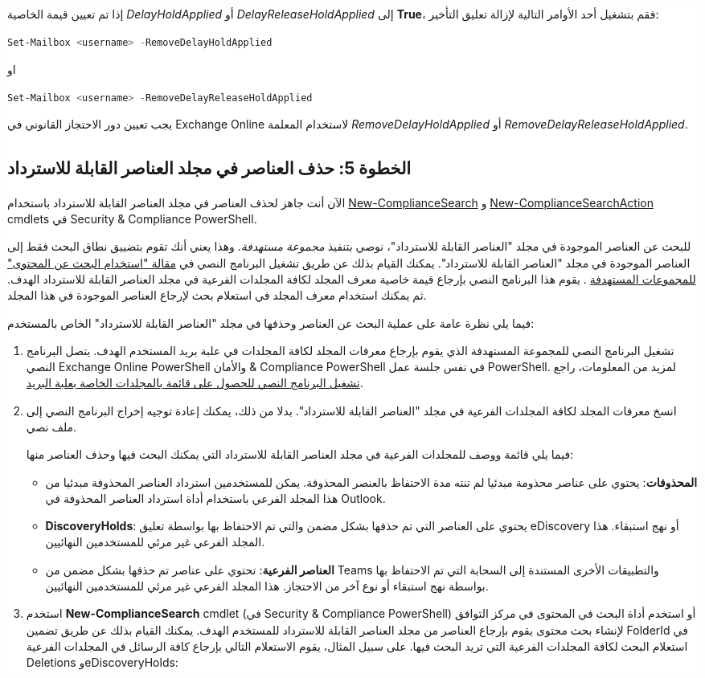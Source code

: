 إذا تم تعيين قيمة الخاصية *DelayHoldApplied* أو *DelayReleaseHoldApplied* إلى **True**، فقم بتشغيل أحد الأوامر التالية لإزالة تعليق التأخير:

```powershell
Set-Mailbox <username> -RemoveDelayHoldApplied
```

او

```powershell
Set-Mailbox <username> -RemoveDelayReleaseHoldApplied
```

يجب تعيين دور الاحتجاز القانوني في Exchange Online لاستخدام المعلمة *RemoveDelayHoldApplied* أو *RemoveDelayReleaseHoldApplied*.

## <a name="step-5-delete-items-in-the-recoverable-items-folder"></a>الخطوة 5: حذف العناصر في مجلد العناصر القابلة للاسترداد

الآن أنت جاهز لحذف العناصر في مجلد العناصر القابلة للاسترداد باستخدام [New-ComplianceSearch](/powershell/module/exchange/new-compliancesearch) و [New-ComplianceSearchAction](/powershell/module/exchange/new-compliancesearchaction) cmdlets في Security & Compliance PowerShell.

للبحث عن العناصر الموجودة في مجلد "العناصر القابلة للاسترداد"، نوصي بتنفيذ *مجموعة مستهدفة*. وهذا يعني أنك تقوم بتضييق نطاق البحث فقط إلى العناصر الموجودة في مجلد "العناصر القابلة للاسترداد". يمكنك القيام بذلك عن طريق تشغيل البرنامج النصي في [مقالة "استخدام البحث عن المحتوى" للمجموعات المستهدفة](use-content-search-for-targeted-collections.md) . يقوم هذا البرنامج النصي بإرجاع قيمة خاصية معرف المجلد لكافة المجلدات الفرعية في مجلد العناصر القابلة للاسترداد الهدف. ثم يمكنك استخدام معرف المجلد في استعلام بحث لإرجاع العناصر الموجودة في هذا المجلد.

فيما يلي نظرة عامة على عملية البحث عن العناصر وحذفها في مجلد "العناصر القابلة للاسترداد" الخاص بالمستخدم:

1. تشغيل البرنامج النصي للمجموعة المستهدفة الذي يقوم بإرجاع معرفات المجلد لكافة المجلدات في علبة بريد المستخدم الهدف. يتصل البرنامج النصي Exchange Online PowerShell والأمان & Compliance PowerShell في نفس جلسة عمل PowerShell. لمزيد من المعلومات، راجع [تشغيل البرنامج النصي للحصول على قائمة بالمجلدات الخاصة بعلبة البريد](use-content-search-for-targeted-collections.md#step-1-run-the-script-to-get-a-list-of-folders-for-a-mailbox-or-site).

2. انسخ معرفات المجلد لكافة المجلدات الفرعية في مجلد "العناصر القابلة للاسترداد". بدلا من ذلك، يمكنك إعادة توجيه إخراج البرنامج النصي إلى ملف نصي.

   فيما يلي قائمة ووصف للمجلدات الفرعية في مجلد العناصر القابلة للاسترداد التي يمكنك البحث فيها وحذف العناصر منها:

   - **المحذوفات**: يحتوي على عناصر محذومة مبدئيا لم تنته مدة الاحتفاظ بالعنصر المحذوفة. يمكن للمستخدمين استرداد العناصر المحذوفة مبدئيا من هذا المجلد الفرعي باستخدام أداة استرداد العناصر المحذوفة في Outlook.

   - **DiscoveryHolds**: يحتوي على العناصر التي تم حذفها بشكل مضمن والتي تم الاحتفاظ بها بواسطة تعليق eDiscovery أو نهج استبقاء. هذا المجلد الفرعي غير مرئي للمستخدمين النهائيين.

   - **العناصر الفرعية**: تحتوي على عناصر تم حذفها بشكل مضمن من Teams والتطبيقات الأخرى المستندة إلى السحابة التي تم الاحتفاظ بها بواسطة نهج استبقاء أو نوع آخر من الاحتجاز. هذا المجلد الفرعي غير مرئي للمستخدمين النهائيين.

3. استخدم **New-ComplianceSearch** cmdlet (في Security & Compliance PowerShell) أو استخدم أداة البحث في المحتوى في مركز التوافق لإنشاء بحث محتوى يقوم بإرجاع العناصر من مجلد العناصر القابلة للاسترداد للمستخدم الهدف. يمكنك القيام بذلك عن طريق تضمين FolderId في استعلام البحث لكافة المجلدات الفرعية التي تريد البحث فيها. على سبيل المثال، يقوم الاستعلام التالي بإرجاع كافة الرسائل في المجلدات الفرعية Deletions وeDiscoveryHolds:
